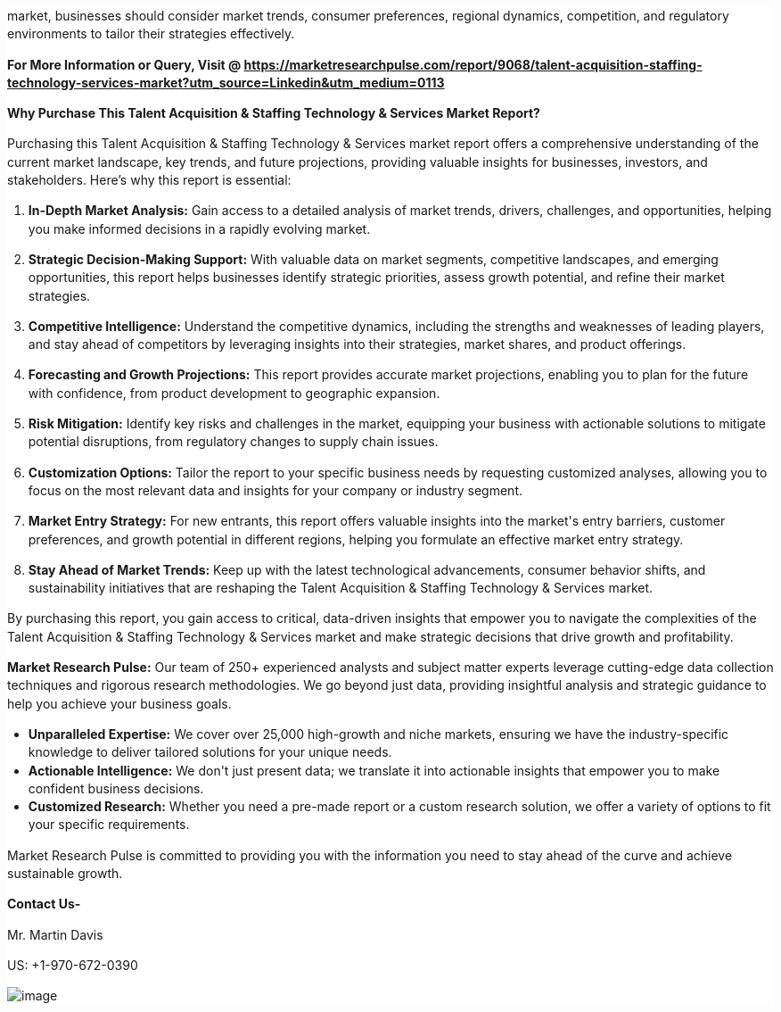 market, businesses should consider market trends, consumer preferences, regional dynamics, competition, and regulatory environments to tailor their strategies effectively.</p><p><strong>For More Information or Query, Visit @&nbsp;<a href="https://marketresearchpulse.com/report/9068/talent-acquisition-staffing-technology-services-market?utm_source=Linkedin&utm_medium=0113">https://marketresearchpulse.com/report/9068/talent-acquisition-staffing-technology-services-market?utm_source=Linkedin&utm_medium=0113</a></strong></p><p><strong>Why Purchase This Talent Acquisition & Staffing Technology & Services Market Report?</strong></p><p>Purchasing this Talent Acquisition & Staffing Technology & Services market report offers a comprehensive understanding of the current market landscape, key trends, and future projections, providing valuable insights for businesses, investors, and stakeholders. Here&rsquo;s why this report is essential:</p><ol><li><p><strong>In-Depth Market Analysis:</strong> Gain access to a detailed analysis of market trends, drivers, challenges, and opportunities, helping you make informed decisions in a rapidly evolving market.</p></li><li><p><strong>Strategic Decision-Making Support:</strong> With valuable data on market segments, competitive landscapes, and emerging opportunities, this report helps businesses identify strategic priorities, assess growth potential, and refine their market strategies.</p></li><li><p><strong>Competitive Intelligence:</strong> Understand the competitive dynamics, including the strengths and weaknesses of leading players, and stay ahead of competitors by leveraging insights into their strategies, market shares, and product offerings.</p></li><li><p><strong>Forecasting and Growth Projections:</strong> This report provides accurate market projections, enabling you to plan for the future with confidence, from product development to geographic expansion.</p></li><li><p><strong>Risk Mitigation:</strong> Identify key risks and challenges in the market, equipping your business with actionable solutions to mitigate potential disruptions, from regulatory changes to supply chain issues.</p></li><li><p><strong>Customization Options:</strong> Tailor the report to your specific business needs by requesting customized analyses, allowing you to focus on the most relevant data and insights for your company or industry segment.</p></li><li><p><strong>Market Entry Strategy:</strong> For new entrants, this report offers valuable insights into the market's entry barriers, customer preferences, and growth potential in different regions, helping you formulate an effective market entry strategy.</p></li><li><p><strong>Stay Ahead of Market Trends:</strong> Keep up with the latest technological advancements, consumer behavior shifts, and sustainability initiatives that are reshaping the Talent Acquisition & Staffing Technology & Services market.</p></li></ol><p>By purchasing this report, you gain access to critical, data-driven insights that empower you to navigate the complexities of the Talent Acquisition & Staffing Technology & Services market and make strategic decisions that drive growth and profitability.</p><p><strong>Market Research Pulse:</strong>&nbsp;Our team of 250+ experienced analysts and subject matter experts leverage cutting-edge data collection techniques and rigorous research methodologies. We go beyond just data, providing insightful analysis and strategic guidance to help you achieve your business goals.</p><ul><li><strong>Unparalleled Expertise:</strong>&nbsp;We cover over 25,000 high-growth and niche markets, ensuring we have the industry-specific knowledge to deliver tailored solutions for your unique needs.</li><li><strong>Actionable Intelligence:</strong>&nbsp;We don't just present data; we translate it into actionable insights that empower you to make confident business decisions.</li><li><strong>Customized Research:</strong>&nbsp;Whether you need a pre-made report or a custom research solution, we offer a variety of options to fit your specific requirements.</li></ul><p>Market Research Pulse is committed to providing you with the information you need to stay ahead of the curve and achieve sustainable growth.</p><p><strong>Contact Us-</strong></p><p>Mr. Martin Davis</p><p>US: +1-970-672-0390</p>
![image](https://github.com/user-attachments/assets/5be599fb-476e-4d3e-abbe-f6c4e857206a)
